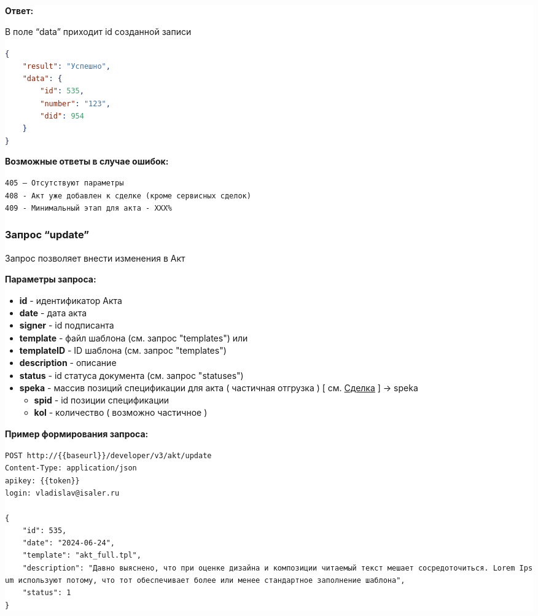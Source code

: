 
**Ответ:**

В поле “data” приходит id созданной записи

```json
{
	"result": "Успешно",
	"data": {
		"id": 535,
		"number": "123",
		"did": 954
	}
}
```


**Возможные ответы в случае ошибок:**

    405 – Отсутствуют параметры
	408 - Акт уже добавлен к сделке (кроме сервисных сделок)
	409 - Минимальный этап для акта - ХХХ%


<a id="update"></a>
### Запрос “update”

Запрос позволяет внести изменения в Акт

**Параметры запроса:**

- **id** - идентификатор Акта
- **date** - дата акта
- **signer** - id подписанта
- **template** - файл шаблона (см. запрос "templates") или
- **templateID** - ID шаблона (см. запрос "templates")
- **description** - описание
- **status** - id статуса документа (см. запрос "statuses")
- **speka** - массив позиций спецификации для акта ( частичная отгрузка ) [ см. [Сделка](https://salesman.pro/api2/deal#info) ] -> speka
	- **spid** - id позиции спецификации
	- **kol** - количество ( возможно частичное )

**Пример формирования запроса:**

```http request
POST http://{{baseurl}}/developer/v3/akt/update
Content-Type: application/json
apikey: {{token}}
login: vladislav@isaler.ru

{
    "id": 535,
	"date": "2024-06-24",
	"template": "akt_full.tpl",
	"description": "Давно выяснено, что при оценке дизайна и композиции читаемый текст мешает сосредоточиться. Lorem Ipsum используют потому, что тот обеспечивает более или менее стандартное заполнение шаблона",
	"status": 1
}
```
